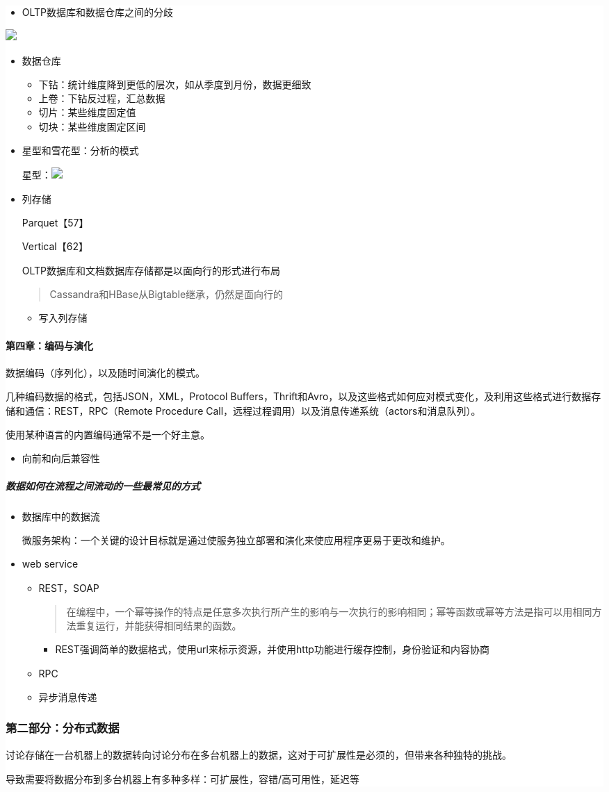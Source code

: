 - OLTP数据库和数据仓库之间的分歧

![](/media/files/images/sc_49.png)

- 数据仓库

  - 下钻：统计维度降到更低的层次，如从季度到月份，数据更细致
  - 上卷：下钻反过程，汇总数据
  - 切片：某些维度固定值
  - 切块：某些维度固定区间

- 星型和雪花型：分析的模式

  星型：![](/media/files/images/sc_50.png)

- 列存储

  Parquet【57】

  Vertical【62】

  OLTP数据库和文档数据库存储都是以面向行的形式进行布局

  > Cassandra和HBase从Bigtable继承，仍然是面向行的

  - 写入列存储

#### 第四章：编码与演化

数据编码（序列化），以及随时间演化的模式。

几种编码数据的格式，包括JSON，XML，Protocol Buffers，Thrift和Avro，以及这些格式如何应对模式变化，及利用这些格式进行数据存储和通信：REST，RPC（Remote Procedure Call，远程过程调用）以及消息传递系统（actors和消息队列）。

使用某种语言的内置编码通常不是一个好主意。

- 向前和向后兼容性

##### 数据如何在流程之间流动的一些最常见的方式

- 数据库中的数据流

  微服务架构：一个关键的设计目标就是通过使服务独立部署和演化来使应用程序更易于更改和维护。

- web service

  - REST，SOAP

    > 在编程中，一个幂等操作的特点是任意多次执行所产生的影响与一次执行的影响相同；幂等函数或幂等方法是指可以用相同方法重复运行，并能获得相同结果的函数。

    - REST强调简单的数据格式，使用url来标示资源，并使用http功能进行缓存控制，身份验证和内容协商

  - RPC

  - 异步消息传递

### 第二部分：分布式数据

讨论存储在一台机器上的数据转向讨论分布在多台机器上的数据，这对于可扩展性是必须的，但带来各种独特的挑战。

导致需要将数据分布到多台机器上有多种多样：可扩展性，容错/高可用性，延迟等
